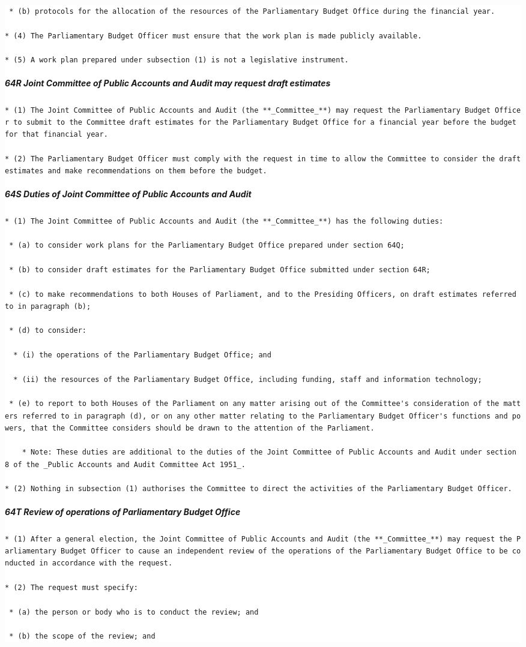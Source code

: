      * (b) protocols for the allocation of the resources of the Parliamentary Budget Office during the financial year.

    * (4) The Parliamentary Budget Officer must ensure that the work plan is made publicly available.

    * (5) A work plan prepared under subsection (1) is not a legislative instrument.

##### 64R  Joint Committee of Public Accounts and Audit may request draft estimates

    * (1) The Joint Committee of Public Accounts and Audit (the **_Committee_**) may request the Parliamentary Budget Officer to submit to the Committee draft estimates for the Parliamentary Budget Office for a financial year before the budget for that financial year.

    * (2) The Parliamentary Budget Officer must comply with the request in time to allow the Committee to consider the draft estimates and make recommendations on them before the budget.

##### 64S  Duties of Joint Committee of Public Accounts and Audit

    * (1) The Joint Committee of Public Accounts and Audit (the **_Committee_**) has the following duties:

     * (a) to consider work plans for the Parliamentary Budget Office prepared under section 64Q;

     * (b) to consider draft estimates for the Parliamentary Budget Office submitted under section 64R;

     * (c) to make recommendations to both Houses of Parliament, and to the Presiding Officers, on draft estimates referred to in paragraph (b);

     * (d) to consider:

      * (i) the operations of the Parliamentary Budget Office; and

      * (ii) the resources of the Parliamentary Budget Office, including funding, staff and information technology;

     * (e) to report to both Houses of the Parliament on any matter arising out of the Committee's consideration of the matters referred to in paragraph (d), or on any other matter relating to the Parliamentary Budget Officer's functions and powers, that the Committee considers should be drawn to the attention of the Parliament.

        * Note: These duties are additional to the duties of the Joint Committee of Public Accounts and Audit under section 8 of the _Public Accounts and Audit Committee Act 1951_.

    * (2) Nothing in subsection (1) authorises the Committee to direct the activities of the Parliamentary Budget Officer.

##### 64T  Review of operations of Parliamentary Budget Office

    * (1) After a general election, the Joint Committee of Public Accounts and Audit (the **_Committee_**) may request the Parliamentary Budget Officer to cause an independent review of the operations of the Parliamentary Budget Office to be conducted in accordance with the request.

    * (2) The request must specify:

     * (a) the person or body who is to conduct the review; and

     * (b) the scope of the review; and
